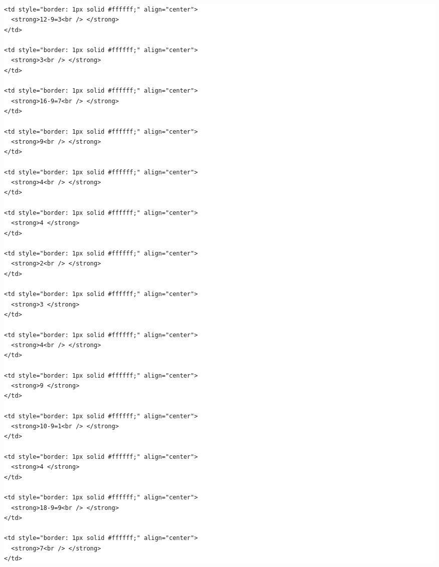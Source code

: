     <td style="border: 1px solid #ffffff;" align="center">
      <strong>12-9=3<br /> </strong>
    </td>
    
    <td style="border: 1px solid #ffffff;" align="center">
      <strong>3<br /> </strong>
    </td>
    
    <td style="border: 1px solid #ffffff;" align="center">
      <strong>16-9=7<br /> </strong>
    </td>
    
    <td style="border: 1px solid #ffffff;" align="center">
      <strong>9<br /> </strong>
    </td>
    
    <td style="border: 1px solid #ffffff;" align="center">
      <strong>4<br /> </strong>
    </td>
    
    <td style="border: 1px solid #ffffff;" align="center">
      <strong>4 </strong>
    </td>
    
    <td style="border: 1px solid #ffffff;" align="center">
      <strong>2<br /> </strong>
    </td>
    
    <td style="border: 1px solid #ffffff;" align="center">
      <strong>3 </strong>
    </td>
    
    <td style="border: 1px solid #ffffff;" align="center">
      <strong>4<br /> </strong>
    </td>
    
    <td style="border: 1px solid #ffffff;" align="center">
      <strong>9 </strong>
    </td>
    
    <td style="border: 1px solid #ffffff;" align="center">
      <strong>10-9=1<br /> </strong>
    </td>
    
    <td style="border: 1px solid #ffffff;" align="center">
      <strong>4 </strong>
    </td>
    
    <td style="border: 1px solid #ffffff;" align="center">
      <strong>18-9=9<br /> </strong>
    </td>
    
    <td style="border: 1px solid #ffffff;" align="center">
      <strong>7<br /> </strong>
    </td>
  </tr>
  